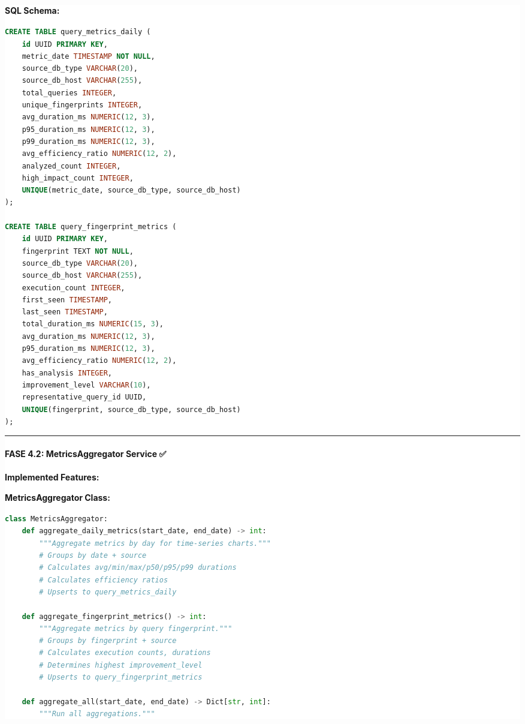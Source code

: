 **SQL Schema:**
```sql
CREATE TABLE query_metrics_daily (
    id UUID PRIMARY KEY,
    metric_date TIMESTAMP NOT NULL,
    source_db_type VARCHAR(20),
    source_db_host VARCHAR(255),
    total_queries INTEGER,
    unique_fingerprints INTEGER,
    avg_duration_ms NUMERIC(12, 3),
    p95_duration_ms NUMERIC(12, 3),
    p99_duration_ms NUMERIC(12, 3),
    avg_efficiency_ratio NUMERIC(12, 2),
    analyzed_count INTEGER,
    high_impact_count INTEGER,
    UNIQUE(metric_date, source_db_type, source_db_host)
);

CREATE TABLE query_fingerprint_metrics (
    id UUID PRIMARY KEY,
    fingerprint TEXT NOT NULL,
    source_db_type VARCHAR(20),
    source_db_host VARCHAR(255),
    execution_count INTEGER,
    first_seen TIMESTAMP,
    last_seen TIMESTAMP,
    total_duration_ms NUMERIC(15, 3),
    avg_duration_ms NUMERIC(12, 3),
    p95_duration_ms NUMERIC(12, 3),
    avg_efficiency_ratio NUMERIC(12, 2),
    has_analysis INTEGER,
    improvement_level VARCHAR(10),
    representative_query_id UUID,
    UNIQUE(fingerprint, source_db_type, source_db_host)
);
```

---

#### FASE 4.2: MetricsAggregator Service ✅

**Implemented Features:**

**MetricsAggregator Class:**
```python
class MetricsAggregator:
    def aggregate_daily_metrics(start_date, end_date) -> int:
        """Aggregate metrics by day for time-series charts."""
        # Groups by date + source
        # Calculates avg/min/max/p50/p95/p99 durations
        # Calculates efficiency ratios
        # Upserts to query_metrics_daily

    def aggregate_fingerprint_metrics() -> int:
        """Aggregate metrics by query fingerprint."""
        # Groups by fingerprint + source
        # Calculates execution counts, durations
        # Determines highest improvement_level
        # Upserts to query_fingerprint_metrics

    def aggregate_all(start_date, end_date) -> Dict[str, int]:
        """Run all aggregations."""
```
